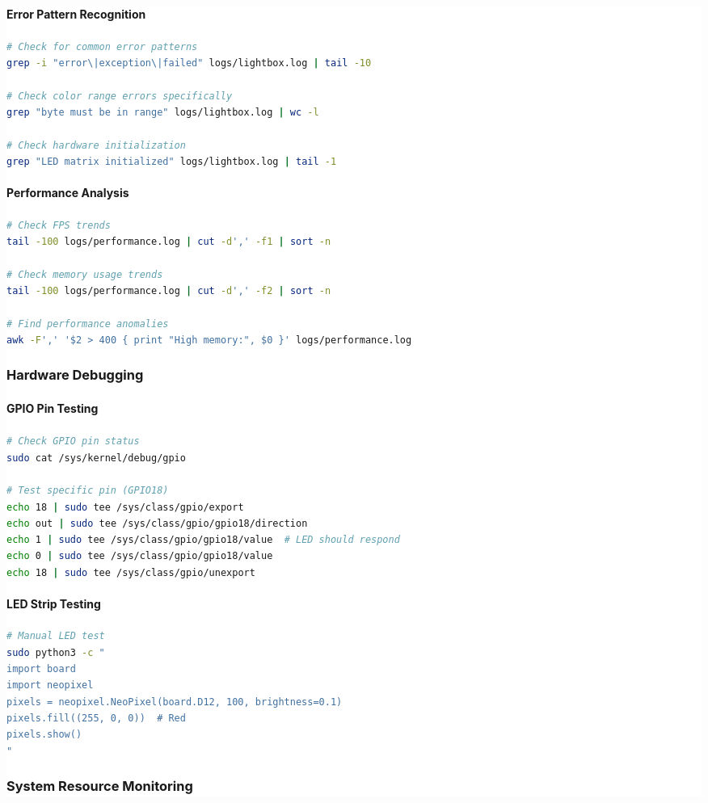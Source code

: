 #### Error Pattern Recognition
```bash
# Check for common error patterns
grep -i "error\|exception\|failed" logs/lightbox.log | tail -10

# Check color range errors specifically
grep "byte must be in range" logs/lightbox.log | wc -l

# Check hardware initialization
grep "LED matrix initialized" logs/lightbox.log | tail -1
```

#### Performance Analysis
```bash
# Check FPS trends
tail -100 logs/performance.log | cut -d',' -f1 | sort -n

# Check memory usage trends
tail -100 logs/performance.log | cut -d',' -f2 | sort -n

# Find performance anomalies
awk -F',' '$2 > 400 { print "High memory:", $0 }' logs/performance.log
```

### Hardware Debugging

#### GPIO Pin Testing
```bash
# Check GPIO pin status
sudo cat /sys/kernel/debug/gpio

# Test specific pin (GPIO18)
echo 18 | sudo tee /sys/class/gpio/export
echo out | sudo tee /sys/class/gpio/gpio18/direction
echo 1 | sudo tee /sys/class/gpio/gpio18/value  # LED should respond
echo 0 | sudo tee /sys/class/gpio/gpio18/value
echo 18 | sudo tee /sys/class/gpio/unexport
```

#### LED Strip Testing
```bash
# Manual LED test
sudo python3 -c "
import board
import neopixel
pixels = neopixel.NeoPixel(board.D12, 100, brightness=0.1)
pixels.fill((255, 0, 0))  # Red
pixels.show()
"
```

### System Resource Monitoring
